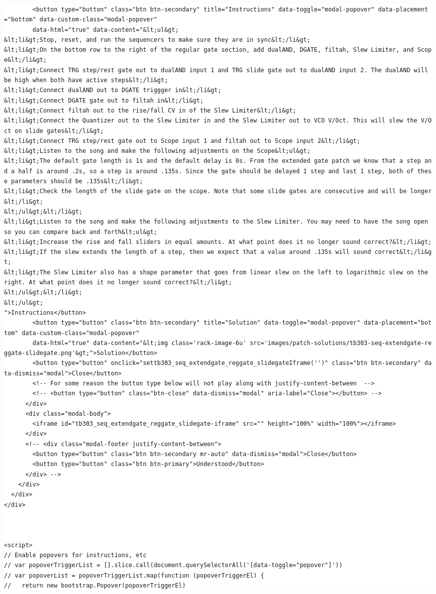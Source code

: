 ```{=html}
        <button type="button" class="btn btn-secondary" title="Instructions" data-toggle="modal-popover" data-placement="bottom" data-custom-class="modal-popover"
        data-html="true" data-content="&lt;ul&gt;
&lt;li&gt;Stop, reset, and run the sequencers to make sure they are in sync&lt;/li&gt;
&lt;li&gt;On the bottom row to the right of the regular gate section, add dualAND, DGATE, filtah, Slew Limiter, and Scope&lt;/li&gt;
&lt;li&gt;Connect TRG step/rest gate out to dualAND input 1 and TRG slide gate out to dualAND input 2. The dualAND will be high when both have active steps&lt;/li&gt;
&lt;li&gt;Connect dualAND out to DGATE triggger in&lt;/li&gt;
&lt;li&gt;Connect DGATE gate out to filtah in&lt;/li&gt;
&lt;li&gt;Connect filtah out to the rise/fall CV in of the Slew Limiter&lt;/li&gt;
&lt;li&gt;Connect the Quantizer out to the Slew Limiter in and the Slew Limiter out to VCO V/Oct. This will slew the V/Oct on slide gates&lt;/li&gt;
&lt;li&gt;Connect TRG step/rest gate out to Scope input 1 and filtah out to Scope input 2&lt;/li&gt;
&lt;li&gt;Listen to the song and make the following adjustments on the Scope&lt;ul&gt;
&lt;li&gt;The default gate length is 1s and the default delay is 0s. From the extended gate patch we know that a step and a half is around .2s, so a step is around .135s. Since the gate should be delayed 1 step and last 1 step, both of these parameters should be .135s&lt;/li&gt;
&lt;li&gt;Check the length of the slide gate on the scope. Note that some slide gates are consecutive and will be longer&lt;/li&gt;
&lt;/ul&gt;&lt;/li&gt;
&lt;li&gt;Listen to the song and make the following adjustments to the Slew Limiter. You may need to have the song open so you can compare back and forth&lt;ul&gt;
&lt;li&gt;Increase the rise and fall sliders in equal amounts. At what point does it no longer sound correct?&lt;/li&gt;
&lt;li&gt;If the slew extends the length of a step, then we expect that a value around .135s will sound correct&lt;/li&gt;
&lt;li&gt;The Slew Limiter also has a shape parameter that goes from linear slew on the left to logarithmic slew on the right. At what point does it no longer sound correct?&lt;/li&gt;
&lt;/ul&gt;&lt;/li&gt;
&lt;/ul&gt;
">Instructions</button>
        <button type="button" class="btn btn-secondary" title="Solution" data-toggle="modal-popover" data-placement="bottom" data-custom-class="modal-popover"
        data-html="true" data-content="&lt;img class='rack-image-6u' src='images/patch-solutions/tb303-seq-extendgate-reggate-slidegate.png'&gt;">Solution</button>
        <button type="button" onclick="settb303_seq_extendgate_reggate_slidegateIframe('')" class="btn btn-secondary" data-dismiss="modal">Close</button>
        <!-- For some reason the button type below will not play along with justify-content-between  -->
        <!-- <button type="button" class="btn-close" data-dismiss="modal" aria-label="Close"></button> -->
      </div>
      <div class="modal-body">
        <iframe id="tb303_seq_extendgate_reggate_slidegate-iframe" src="" height="100%" width="100%"></iframe>
      </div>      
      <!-- <div class="modal-footer justify-content-between">
        <button type="button" class="btn btn-secondary mr-auto" data-dismiss="modal">Close</button>
        <button type="button" class="btn btn-primary">Understood</button>
      </div> -->
    </div>
  </div>
</div>

  

<script>
// Enable popovers for instructions, etc 
// var popoverTriggerList = [].slice.call(document.querySelectorAll('[data-toggle="popover"]'))
// var popoverList = popoverTriggerList.map(function (popoverTriggerEl) {
//   return new bootstrap.Popover(popoverTriggerEl)
```